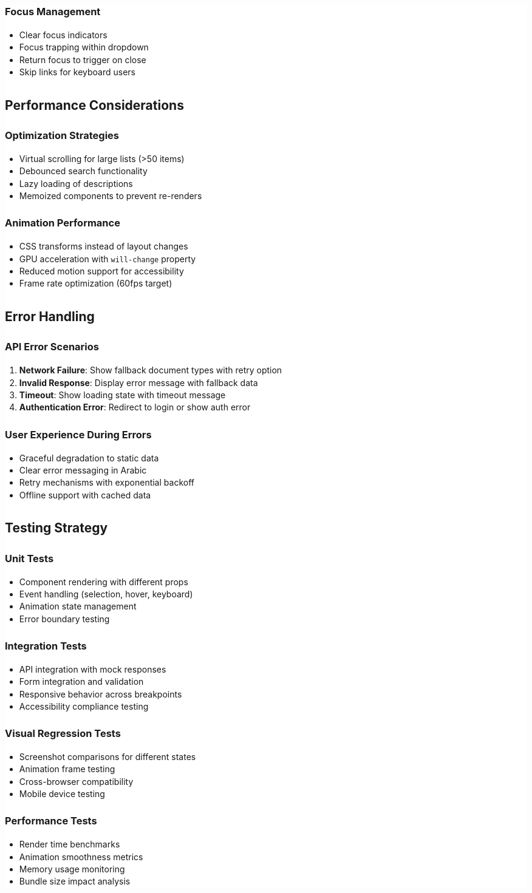 ### Focus Management
- Clear focus indicators
- Focus trapping within dropdown
- Return focus to trigger on close
- Skip links for keyboard users

## Performance Considerations

### Optimization Strategies
- Virtual scrolling for large lists (>50 items)
- Debounced search functionality
- Lazy loading of descriptions
- Memoized components to prevent re-renders

### Animation Performance
- CSS transforms instead of layout changes
- GPU acceleration with `will-change` property
- Reduced motion support for accessibility
- Frame rate optimization (60fps target)

## Error Handling

### API Error Scenarios
1. **Network Failure**: Show fallback document types with retry option
2. **Invalid Response**: Display error message with fallback data
3. **Timeout**: Show loading state with timeout message
4. **Authentication Error**: Redirect to login or show auth error

### User Experience During Errors
- Graceful degradation to static data
- Clear error messaging in Arabic
- Retry mechanisms with exponential backoff
- Offline support with cached data

## Testing Strategy

### Unit Tests
- Component rendering with different props
- Event handling (selection, hover, keyboard)
- Animation state management
- Error boundary testing

### Integration Tests
- API integration with mock responses
- Form integration and validation
- Responsive behavior across breakpoints
- Accessibility compliance testing

### Visual Regression Tests
- Screenshot comparisons for different states
- Animation frame testing
- Cross-browser compatibility
- Mobile device testing

### Performance Tests
- Render time benchmarks
- Animation smoothness metrics
- Memory usage monitoring
- Bundle size impact analysis